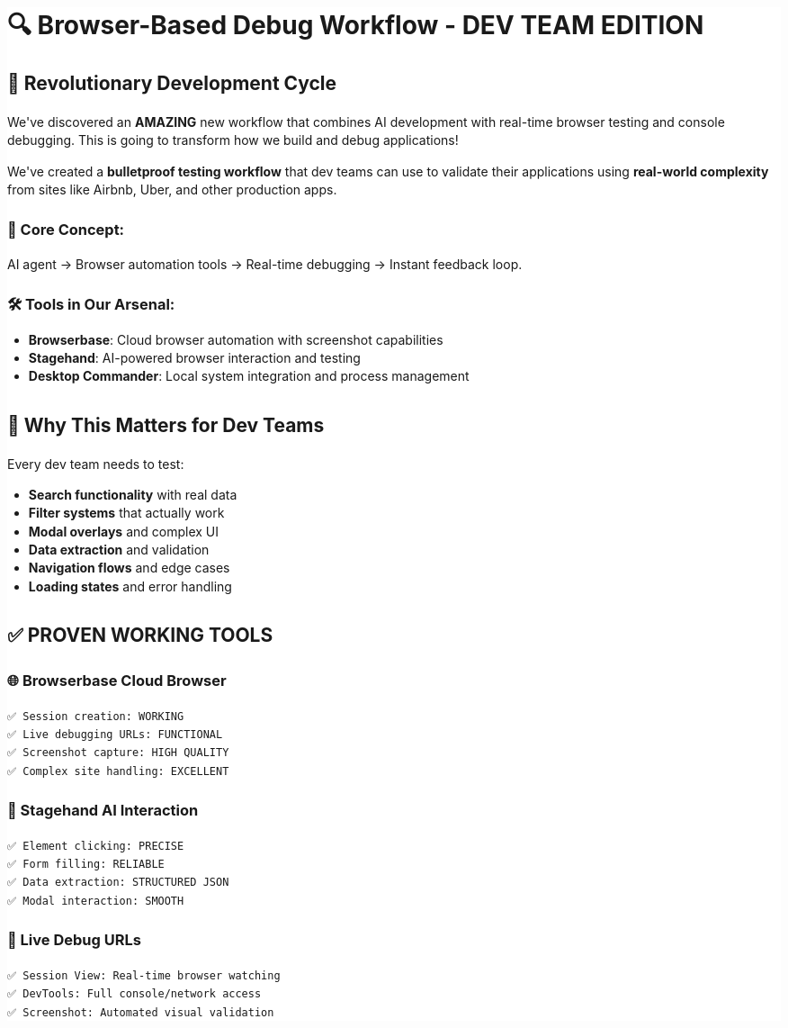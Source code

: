 # 🔍 Browser-Based Debug Workflow - **DEV TEAM EDITION**

## 🚀 **Revolutionary Development Cycle**

We've discovered an **AMAZING** new workflow that combines AI development with real-time browser testing and console debugging. This is going to transform how we build and debug applications!

We've created a **bulletproof testing workflow** that dev teams can use to validate their applications using **real-world complexity** from sites like Airbnb, Uber, and other production apps.

### **🎯 Core Concept:**
AI agent → Browser automation tools → Real-time debugging → Instant feedback loop.

### **🛠️ Tools in Our Arsenal:**
- **Browserbase**: Cloud browser automation with screenshot capabilities
- **Stagehand**: AI-powered browser interaction and testing
- **Desktop Commander**: Local system integration and process management

## 🎯 **Why This Matters for Dev Teams**

Every dev team needs to test:
- **Search functionality** with real data
- **Filter systems** that actually work  
- **Modal overlays** and complex UI
- **Data extraction** and validation
- **Navigation flows** and edge cases
- **Loading states** and error handling

## ✅ **PROVEN WORKING TOOLS**

### **🌐 Browserbase Cloud Browser**
```bash
✅ Session creation: WORKING
✅ Live debugging URLs: FUNCTIONAL
✅ Screenshot capture: HIGH QUALITY
✅ Complex site handling: EXCELLENT
```

### **🤖 Stagehand AI Interaction**
```bash
✅ Element clicking: PRECISE
✅ Form filling: RELIABLE  
✅ Data extraction: STRUCTURED JSON
✅ Modal interaction: SMOOTH
```

### **🔗 Live Debug URLs**
```bash
✅ Session View: Real-time browser watching
✅ DevTools: Full console/network access
✅ Screenshot: Automated visual validation
```
